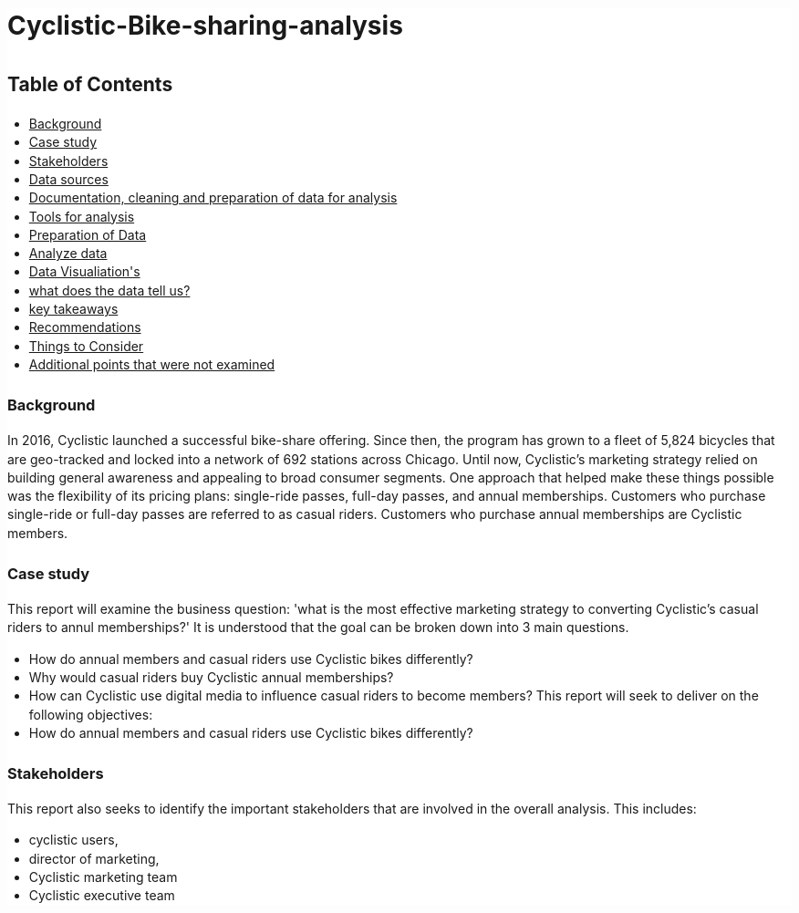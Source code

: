 # Cyclistic-Bike-sharing-analysis
## Table of Contents
- [Background](#background)
- [Case study](#case-study)
- [Stakeholders](#stakeholders)
- [Data sources](#data-sources)
- [Documentation, cleaning and preparation of data for analysis](#documentation,-cleaning-and-preparation-of-data-for-analysis)
- [Tools for analysis](#tools-for-analysis)
- [Preparation of Data](#preparation-of-data)
- [Analyze data](#analyze-data)
- [Data Visualiation's](#data-visualiation's)
- [what does the data tell us?](#what-does-the-data-tell-us?)
- [key takeaways](#key-takeaways)
- [Recommendations](#recommendations)
- [Things to Consider](#things-to-consider)
- [Additional points that were not examined](#additional-points-that-were-not-examined)


### Background
In 2016, Cyclistic launched a successful bike-share offering. Since then, the program has grown to a fleet of 5,824 bicycles that are geo-tracked and locked into a network of 692 stations across Chicago.
Until now, Cyclistic’s marketing strategy relied on building general awareness and appealing to broad consumer segments. One approach that helped make these things possible was the flexibility of its pricing plans: single-ride passes, full-day passes, and annual memberships. Customers who purchase single-ride or full-day passes are referred to as casual riders. Customers who purchase annual memberships are Cyclistic members.

### Case study
This report will examine the business question: 'what is the most effective marketing strategy to converting Cyclistic’s casual riders to annul memberships?'
It is understood that the goal can be broken down into 3 main questions.
- How do annual members and casual riders use Cyclistic bikes differently?
- Why would casual riders buy Cyclistic annual memberships?
- How can Cyclistic use digital media to influence casual riders to become members?
This report will seek to deliver on the following objectives:
- How do annual members and casual riders use Cyclistic bikes differently?


### Stakeholders
This report also seeks to identify the important stakeholders that are involved in the overall analysis. This includes:
- cyclistic users,
- director of marketing,
- Cyclistic marketing team
- Cyclistic executive team

